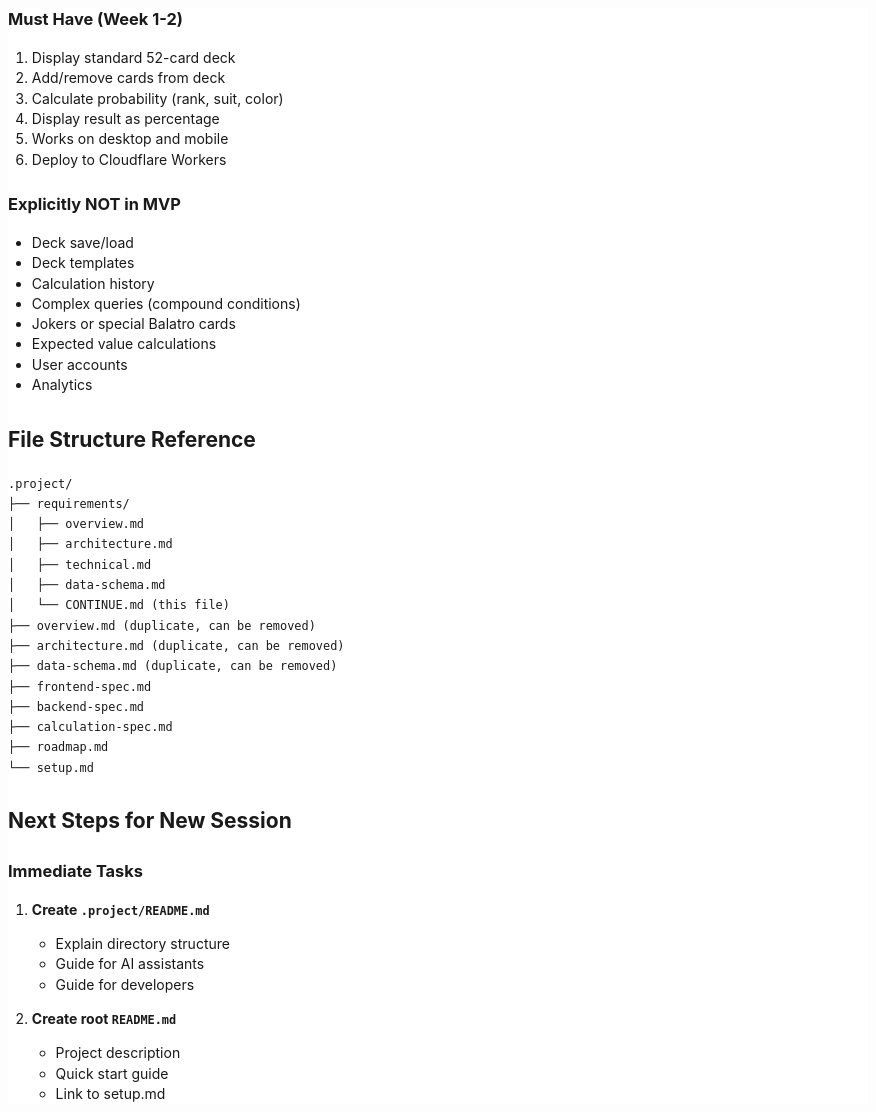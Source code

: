 ### Must Have (Week 1-2)

1. Display standard 52-card deck
2. Add/remove cards from deck
3. Calculate probability (rank, suit, color)
4. Display result as percentage
5. Works on desktop and mobile
6. Deploy to Cloudflare Workers

### Explicitly NOT in MVP

- Deck save/load
- Deck templates
- Calculation history
- Complex queries (compound conditions)
- Jokers or special Balatro cards
- Expected value calculations
- User accounts
- Analytics

## File Structure Reference

```
.project/
├── requirements/
│   ├── overview.md
│   ├── architecture.md
│   ├── technical.md
│   ├── data-schema.md
│   └── CONTINUE.md (this file)
├── overview.md (duplicate, can be removed)
├── architecture.md (duplicate, can be removed)
├── data-schema.md (duplicate, can be removed)
├── frontend-spec.md
├── backend-spec.md
├── calculation-spec.md
├── roadmap.md
└── setup.md
```

## Next Steps for New Session

### Immediate Tasks

1. **Create `.project/README.md`**
   - Explain directory structure
   - Guide for AI assistants
   - Guide for developers

2. **Create root `README.md`**
   - Project description
   - Quick start guide
   - Link to setup.md

